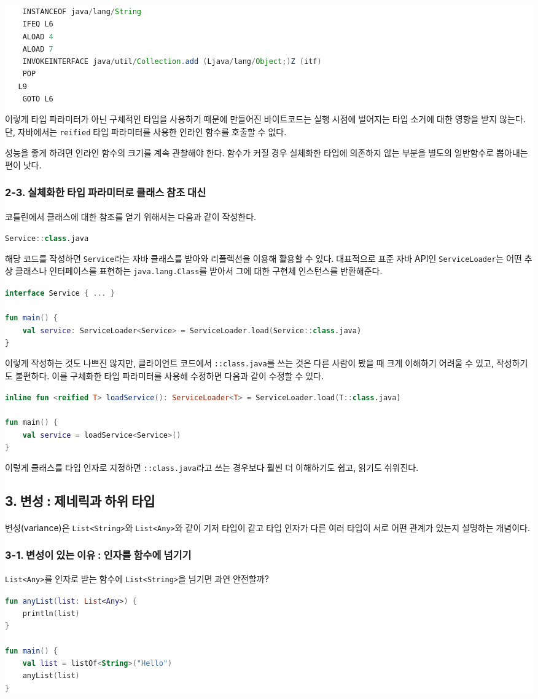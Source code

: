 ```java
    INSTANCEOF java/lang/String
    IFEQ L6
    ALOAD 4
    ALOAD 7
    INVOKEINTERFACE java/util/Collection.add (Ljava/lang/Object;)Z (itf)
    POP
   L9
    GOTO L6
```

이렇게 타입 파라미터가 아닌 구체적인 타입을 사용하기 때문에 만들어진 바이트코드는 실행 시점에 벌어지는 타입 소거에 대한 영향을 받지 않는다. 단, 자바에서는 `reified` 타입 파라미터를 사용한 인라인 함수를 호출할 수 없다.

성능을 좋게 하려면 인라인 함수의 크기를 계속 관찰해야 한다. 함수가 커질 경우 실체화한 타입에 의존하지 않는 부분을 별도의 일반함수로 뽑아내는 편이 낫다.

### 2-3. 실체화한 타입 파라미터로 클래스 참조 대신

코틀린에서 클래스에 대한 참조를 얻기 위해서는 다음과 같이 작성한다.

```kotlin
Service::class.java
```

해당 코드를 작성하면 `Service`라는 자바 클래스를 받아와 리플렉션을 이용해 활용할 수 있다. 대표적으로 표준 자바 API인 `ServiceLoader`는 어떤 추상 클래스나 인터페이스를 표현하는 `java.lang.Class`를 받아서 그에 대한 구현체 인스턴스를 반환해준다.

```kotlin
interface Service { ... }
  
fun main() {  
    val service: ServiceLoader<Service> = ServiceLoader.load(Service::class.java)  
}
```

이렇게 작성하는 것도 나쁘진 않지만, 클라이언트 코드에서 `::class.java`를 쓰는 것은 다른 사람이 봤을 때 크게 이해하기 어려울 수 있고, 작성하기도 불편하다. 이를 구체화한 타입 파라미터를 사용해 수정하면 다음과 같이 수정할 수 있다.

```kotlin
inline fun <reified T> loadService(): ServiceLoader<T> = ServiceLoader.load(T::class.java)  
  
fun main() {  
    val service = loadService<Service>()  
}
```

이렇게 클래스를 타입 인자로 지정하면 `::class.java`라고 쓰는 경우보다 훨씬 더 이해하기도 쉽고, 읽기도 쉬워진다.

## 3. 변성 : 제네릭과 하위 타입

변성(variance)은 `List<String>`와 `List<Any>`와 같이 기저 타입이 같고 타입 인자가 다른 여러 타입이 서로 어떤 관계가 있는지 설명하는 개념이다.

### 3-1. 변성이 있는 이유 : 인자를 함수에 넘기기

`List<Any>`를 인자로 받는 함수에 `List<String>`을 넘기면 과연 안전할까?

```kotlin
fun anyList(list: List<Any>) {  
	println(list)  
}  
  
fun main() {  
	val list = listOf<String>("Hello")  
	anyList(list)  
}
```

